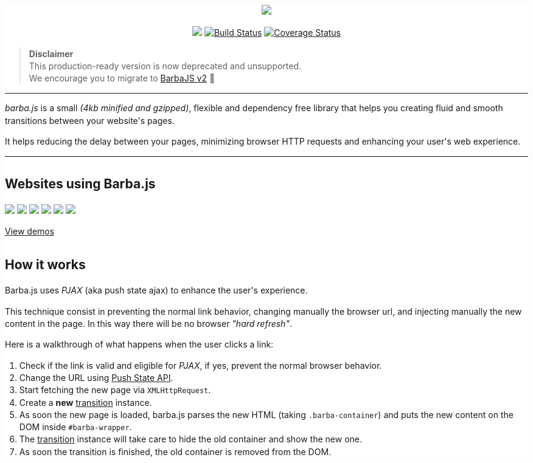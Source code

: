 <p align="center"><a href="http://barba.js.org/v1" target="_blank"><img width="300" src="http://barba.js.org/v1/images/logo.svg"></a></p>

<p align="center">
<a href="https://join.slack.com/t/barbajs/shared_invite/enQtNTU3NTAyMjkxMzAyLTI1NDIxZDZmMGJjMDlmNzFkODZmMmVmN2U2ODg2Y2M3MzczMDdjZTk5ODQwNWZkYWVlMDM5NGZiODJmMWVhODk"><img src="https://img.shields.io/badge/slack-channel-purple.svg?style=flat-square&logo=slack" /></a>
<a href='https://travis-ci.org/luruke/barba.js'><img src='https://travis-ci.org/luruke/barba.js.svg?branch=master' alt='Build Status' /></a>
<a href='https://coveralls.io/github/luruke/barba.js?branch=master'><img src='https://coveralls.io/repos/github/luruke/barba.js/badge.svg?branch=master' alt='Coverage Status' /></a>
</p>

> **Disclaimer**  
> This production-ready version is now deprecated and unsupported.  
> We encourage you to migrate to [BarbaJS v2](https://github.com/barbajs/barba) :tada:

---

*barba.js* is a small *(4kb minified and gzipped)*, flexible and dependency free library that helps you creating fluid and smooth transitions between your website's pages.

It helps reducing the delay between your pages, minimizing browser HTTP requests and enhancing your user's web experience.

---

## Websites using Barba.js

<a href="https://www.stanleystella.com" target="_blank"><img src="http://barba.js.org/v1/images/1.gif" width="288"></a>
<a href="http://www.poigneedemainvirile.com" target="_blank"><img src="http://barba.js.org/v1/images/2.gif" width="288"></a>
<a href="http://www.budidiokojinedostaje.hr" target="_blank"><img src="http://barba.js.org/v1/images/3.gif" width="288"></a>
<a href="http://magacom.fr" target="_blank"><img src="http://barba.js.org/v1/images/4.gif" width="288"></a>
<a href="http://adrenalinmedia.com.au" target="_blank"><img src="http://barba.js.org/v1/images/5.gif" width="288"></a>
<a href="http://www.ruggeri.io" target="_blank"><img src="http://barba.js.org/v1/images/6.gif" width="288"></a>

[View demos](http://barba.js.org/v1/demos.html)

## How it works

Barba.js uses *PJAX* (aka push state ajax) to enhance the user's experience.

This technique consist in preventing the normal link behavior, changing manually the browser url, and injecting manually the new content in the page. In this way there will be no browser *"hard refresh"*.

Here is a walkthrough of what happens when the user clicks a link:

1.  Check if the link is valid and eligible for *PJAX*, if yes, prevent the normal browser behavior.
2.  Change the URL using [Push State API](https://developer.mozilla.org/en-US/docs/Web/API/History/pushState).
3.  Start fetching the new page via `XMLHttpRequest`.
4.  Create a **new** [transition](http://barba.js.org/v1/transition.html) instance.
5.  As soon the new page is loaded, barba.js parses the new HTML (taking `.barba-container`) and puts the new content on the DOM inside `#barba-wrapper`.
6.  The [transition](http://barba.js.org/v1/transition.html) instance will take care to hide the old container and show the new one.
7.  As soon the transition is finished, the old container is removed from the DOM.
